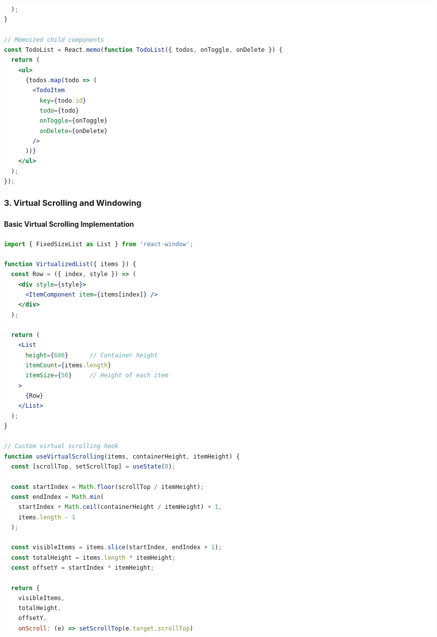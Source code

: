```jsx
  );
}

// Memoized child components
const TodoList = React.memo(function TodoList({ todos, onToggle, onDelete }) {
  return (
    <ul>
      {todos.map(todo => (
        <TodoItem
          key={todo.id}
          todo={todo}
          onToggle={onToggle}
          onDelete={onDelete}
        />
      ))}
    </ul>
  );
});
```

### 3. Virtual Scrolling and Windowing

#### Basic Virtual Scrolling Implementation
```jsx
import { FixedSizeList as List } from 'react-window';

function VirtualizedList({ items }) {
  const Row = ({ index, style }) => (
    <div style={style}>
      <ItemComponent item={items[index]} />
    </div>
  );
  
  return (
    <List
      height={600}      // Container height
      itemCount={items.length}
      itemSize={50}     // Height of each item
    >
      {Row}
    </List>
  );
}

// Custom virtual scrolling hook
function useVirtualScrolling(items, containerHeight, itemHeight) {
  const [scrollTop, setScrollTop] = useState(0);
  
  const startIndex = Math.floor(scrollTop / itemHeight);
  const endIndex = Math.min(
    startIndex + Math.ceil(containerHeight / itemHeight) + 1,
    items.length - 1
  );
  
  const visibleItems = items.slice(startIndex, endIndex + 1);
  const totalHeight = items.length * itemHeight;
  const offsetY = startIndex * itemHeight;
  
  return {
    visibleItems,
    totalHeight,
    offsetY,
    onScroll: (e) => setScrollTop(e.target.scrollTop)
```